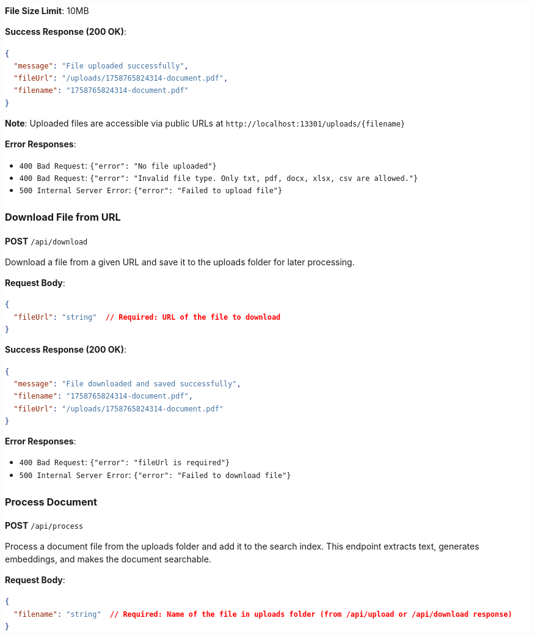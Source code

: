 **File Size Limit**: 10MB

**Success Response (200 OK)**:
```json
{
  "message": "File uploaded successfully",
  "fileUrl": "/uploads/1758765824314-document.pdf",
  "filename": "1758765824314-document.pdf"
}
```

**Note**: Uploaded files are accessible via public URLs at `http://localhost:13301/uploads/{filename}`

**Error Responses**:
- `400 Bad Request`: `{"error": "No file uploaded"}`
- `400 Bad Request`: `{"error": "Invalid file type. Only txt, pdf, docx, xlsx, csv are allowed."}`
- `500 Internal Server Error`: `{"error": "Failed to upload file"}`

### Download File from URL

**POST** `/api/download`

Download a file from a given URL and save it to the uploads folder for later processing.

**Request Body**:
```json
{
  "fileUrl": "string"  // Required: URL of the file to download
}
```

**Success Response (200 OK)**:
```json
{
  "message": "File downloaded and saved successfully",
  "filename": "1758765824314-document.pdf",
  "fileUrl": "/uploads/1758765824314-document.pdf"
}
```

**Error Responses**:
- `400 Bad Request`: `{"error": "fileUrl is required"}`
- `500 Internal Server Error`: `{"error": "Failed to download file"}`

### Process Document

**POST** `/api/process`

Process a document file from the uploads folder and add it to the search index. This endpoint extracts text, generates embeddings, and makes the document searchable.

**Request Body**:
```json
{
  "filename": "string"  // Required: Name of the file in uploads folder (from /api/upload or /api/download response)
}
```
